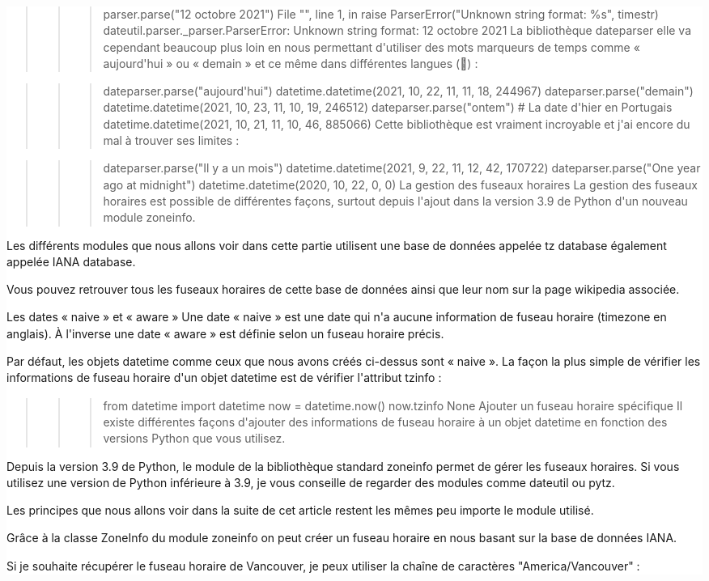 >>> parser.parse("12 octobre 2021")
  File "<stdin>", line 1, in <module>
    raise ParserError("Unknown string format: %s", timestr)
dateutil.parser._parser.ParserError: Unknown string format: 12 octobre 2021
La bibliothèque dateparser elle va cependant beaucoup plus loin en nous permettant d'utiliser des mots marqueurs de temps comme « aujourd'hui » ou « demain » et ce même dans différentes langues (🤯) :

>>> dateparser.parse("aujourd'hui")
datetime.datetime(2021, 10, 22, 11, 11, 18, 244967)
>>> dateparser.parse("demain")
datetime.datetime(2021, 10, 23, 11, 10, 19, 246512)
>>> dateparser.parse("ontem")  # La date d'hier en Portugais
datetime.datetime(2021, 10, 21, 11, 10, 46, 885066)
Cette bibliothèque est vraiment incroyable et j'ai encore du mal à trouver ses limites :

>>> dateparser.parse("Il y a un mois")
datetime.datetime(2021, 9, 22, 11, 12, 42, 170722)
>>> dateparser.parse("One year ago at midnight")
datetime.datetime(2020, 10, 22, 0, 0)
La gestion des fuseaux horaires
La gestion des fuseaux horaires est possible de différentes façons, surtout depuis l'ajout dans la version 3.9 de Python d'un nouveau module zoneinfo.

Les différents modules que nous allons voir dans cette partie utilisent une base de données appelée tz database également appelée IANA database.

Vous pouvez retrouver tous les fuseaux horaires de cette base de données ainsi que leur nom sur la page wikipedia associée.

Les dates « naive » et « aware »
Une date « naive » est une date qui n'a aucune information de fuseau horaire (timezone en anglais). À l'inverse une date « aware » est définie selon un fuseau horaire précis.

Par défaut, les objets datetime comme ceux que nous avons créés ci-dessus sont « naive ». La façon la plus simple de vérifier les informations de fuseau horaire d'un objet datetime est de vérifier l'attribut tzinfo :

>>> from datetime import datetime
>>> now = datetime.now()
>>> now.tzinfo
None
Ajouter un fuseau horaire spécifique
Il existe différentes façons d'ajouter des informations de fuseau horaire à un objet datetime en fonction des versions Python que vous utilisez.

Depuis la version 3.9 de Python, le module de la bibliothèque standard zoneinfo permet de gérer les fuseaux horaires. Si vous utilisez une version de Python inférieure à 3.9, je vous conseille de regarder des modules comme dateutil ou pytz.

Les principes que nous allons voir dans la suite de cet article restent les mêmes peu importe le module utilisé.

Grâce à la classe ZoneInfo du module zoneinfo on peut créer un fuseau horaire en nous basant sur la base de données IANA.

Si je souhaite récupérer le fuseau horaire de Vancouver, je peux utiliser la chaîne de caractères "America/Vancouver" :
